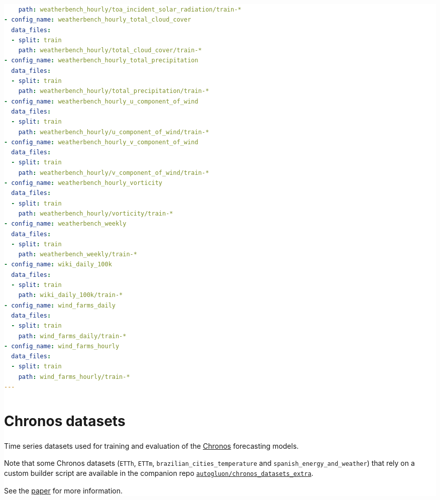 ```yaml
    path: weatherbench_hourly/toa_incident_solar_radiation/train-*
- config_name: weatherbench_hourly_total_cloud_cover
  data_files:
  - split: train
    path: weatherbench_hourly/total_cloud_cover/train-*
- config_name: weatherbench_hourly_total_precipitation
  data_files:
  - split: train
    path: weatherbench_hourly/total_precipitation/train-*
- config_name: weatherbench_hourly_u_component_of_wind
  data_files:
  - split: train
    path: weatherbench_hourly/u_component_of_wind/train-*
- config_name: weatherbench_hourly_v_component_of_wind
  data_files:
  - split: train
    path: weatherbench_hourly/v_component_of_wind/train-*
- config_name: weatherbench_hourly_vorticity
  data_files:
  - split: train
    path: weatherbench_hourly/vorticity/train-*
- config_name: weatherbench_weekly
  data_files:
  - split: train
    path: weatherbench_weekly/train-*
- config_name: wiki_daily_100k
  data_files:
  - split: train
    path: wiki_daily_100k/train-*
- config_name: wind_farms_daily
  data_files:
  - split: train
    path: wind_farms_daily/train-*
- config_name: wind_farms_hourly
  data_files:
  - split: train
    path: wind_farms_hourly/train-*
---
```


# Chronos datasets

Time series datasets used for training and evaluation of the [Chronos](https://github.com/amazon-science/chronos-forecasting) forecasting models.

Note that some Chronos datasets (`ETTh`, `ETTm`, `brazilian_cities_temperature` and `spanish_energy_and_weather`) that rely on a custom builder script are available in the companion repo [`autogluon/chronos_datasets_extra`](https://huggingface.co/datasets/autogluon/chronos_datasets_extra).

See the [paper](https://arxiv.org/abs/2403.07815) for more information.
